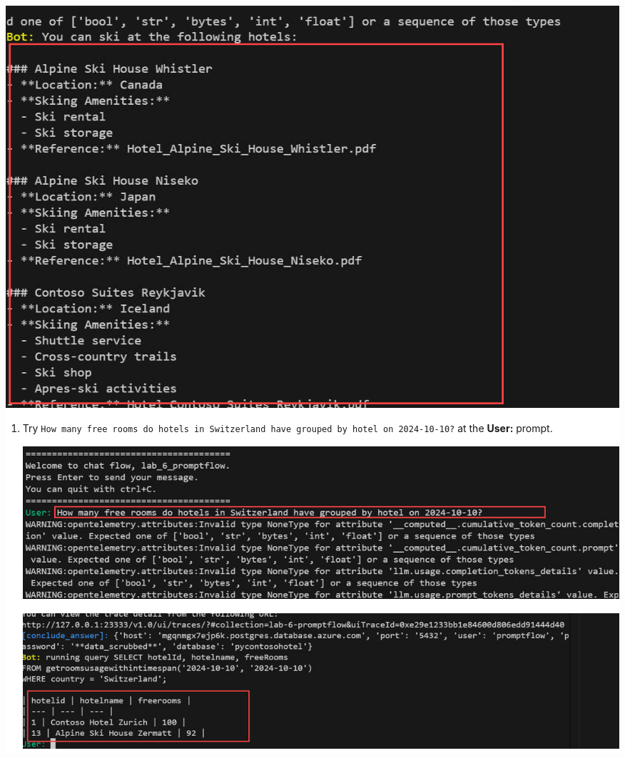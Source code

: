    ![](../media/h233.png)  

1. Try `How many free rooms do hotels in Switzerland have grouped by hotel on 2024-10-10?` at the **User:** prompt.

   ![](../media/h234.png)  

   ![](../media/h235.png)  

